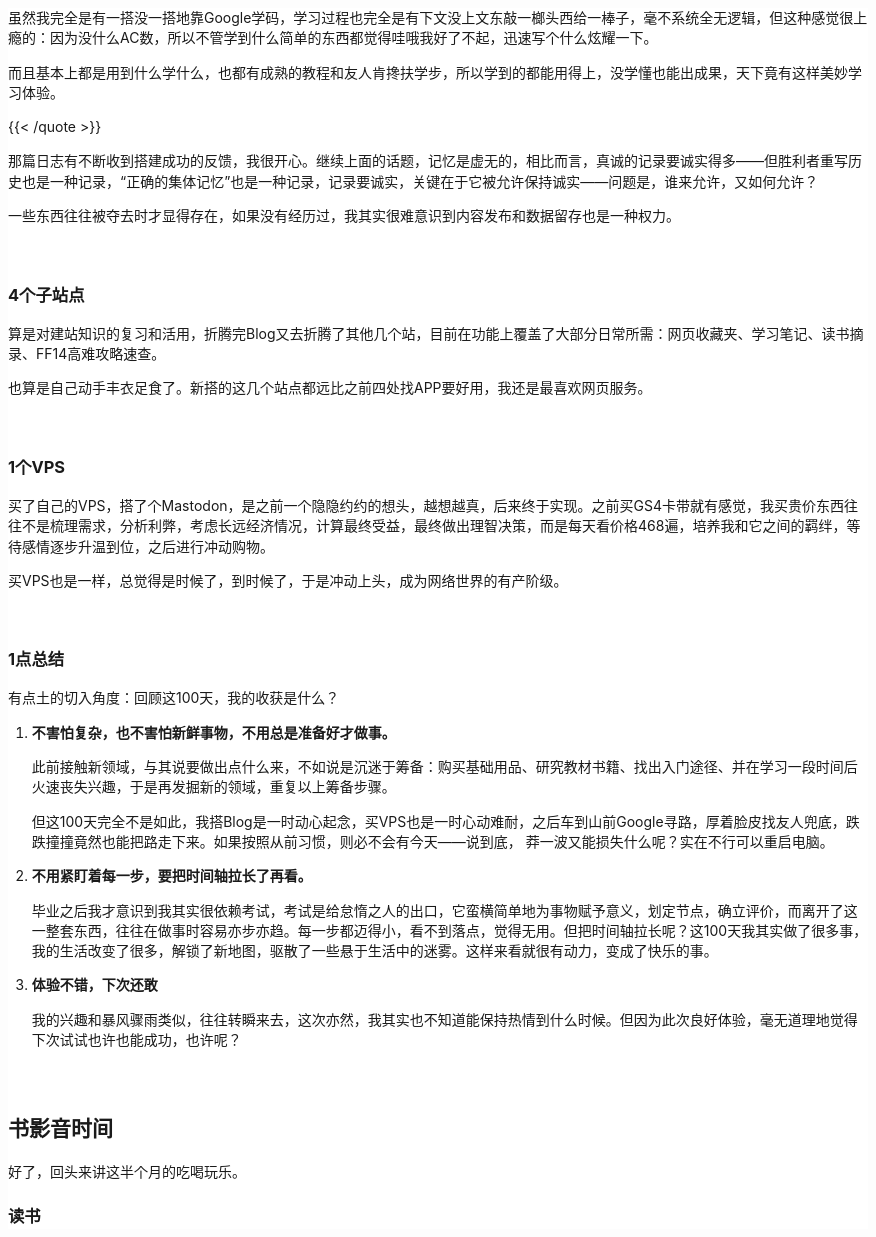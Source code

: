 虽然我完全是有一搭没一搭地靠Google学码，学习过程也完全是有下文没上文东敲一榔头西给一棒子，毫不系统全无逻辑，但这种感觉很上瘾的：因为没什么AC数，所以不管学到什么简单的东西都觉得哇哦我好了不起，迅速写个什么炫耀一下。

而且基本上都是用到什么学什么，也都有成熟的教程和友人肯搀扶学步，所以学到的都能用得上，没学懂也能出成果，天下竟有这样美妙学习体验。

{{< /quote >}}

那篇日志有不断收到搭建成功的反馈，我很开心。继续上面的话题，记忆是虚无的，相比而言，真诚的记录要诚实得多——但胜利者重写历史也是一种记录，“正确的集体记忆”也是一种记录，记录要诚实，关键在于它被允许保持诚实——问题是，谁来允许，又如何允许？

一些东西往往被夺去时才显得存在，如果没有经历过，我其实很难意识到内容发布和数据留存也是一种权力。

<br>

### 4个子站点

算是对建站知识的复习和活用，折腾完Blog又去折腾了其他几个站，目前在功能上覆盖了大部分日常所需：网页收藏夹、学习笔记、读书摘录、FF14高难攻略速查。

也算是自己动手丰衣足食了。新搭的这几个站点都远比之前四处找APP要好用，我还是最喜欢网页服务。

<br>

### 1个VPS

买了自己的VPS，搭了个Mastodon，是之前一个隐隐约约的想头，越想越真，后来终于实现。之前买GS4卡带就有感觉，我买贵价东西往往不是梳理需求，分析利弊，考虑长远经济情况，计算最终受益，最终做出理智决策，而是每天看价格468遍，培养我和它之间的羁绊，等待感情逐步升温到位，之后进行冲动购物。

买VPS也是一样，总觉得是时候了，到时候了，于是冲动上头，成为网络世界的有产阶级。



<br>

### 1点总结

有点土的切入角度：回顾这100天，我的收获是什么？

1. **不害怕复杂，也不害怕新鲜事物，不用总是准备好才做事。**

   此前接触新领域，与其说要做出点什么来，不如说是沉迷于筹备：购买基础用品、研究教材书籍、找出入门途径、并在学习一段时间后火速丧失兴趣，于是再发掘新的领域，重复以上筹备步骤。

   但这100天完全不是如此，我搭Blog是一时动心起念，买VPS也是一时心动难耐，之后车到山前Google寻路，厚着脸皮找友人兜底，跌跌撞撞竟然也能把路走下来。如果按照从前习惯，则必不会有今天——说到底， 莽一波又能损失什么呢？实在不行可以重启电脑。

2. **不用紧盯着每一步，要把时间轴拉长了再看。**

   毕业之后我才意识到我其实很依赖考试，考试是给怠惰之人的出口，它蛮横简单地为事物赋予意义，划定节点，确立评价，而离开了这一整套东西，往往在做事时容易亦步亦趋。每一步都迈得小，看不到落点，觉得无用。但把时间轴拉长呢？这100天我其实做了很多事，我的生活改变了很多，解锁了新地图，驱散了一些悬于生活中的迷雾。这样来看就很有动力，变成了快乐的事。

3. **体验不错，下次还敢**

   我的兴趣和暴风骤雨类似，往往转瞬来去，这次亦然，我其实也不知道能保持热情到什么时候。但因为此次良好体验，毫无道理地觉得下次试试也许也能成功，也许呢？

<br>

## 书影音时间

好了，回头来讲这半个月的吃喝玩乐。

### 读书
